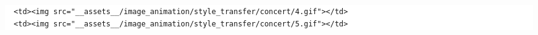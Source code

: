       <td><img src="__assets__/image_animation/style_transfer/concert/4.gif"></td>
      <td><img src="__assets__/image_animation/style_transfer/concert/5.gif"></td>